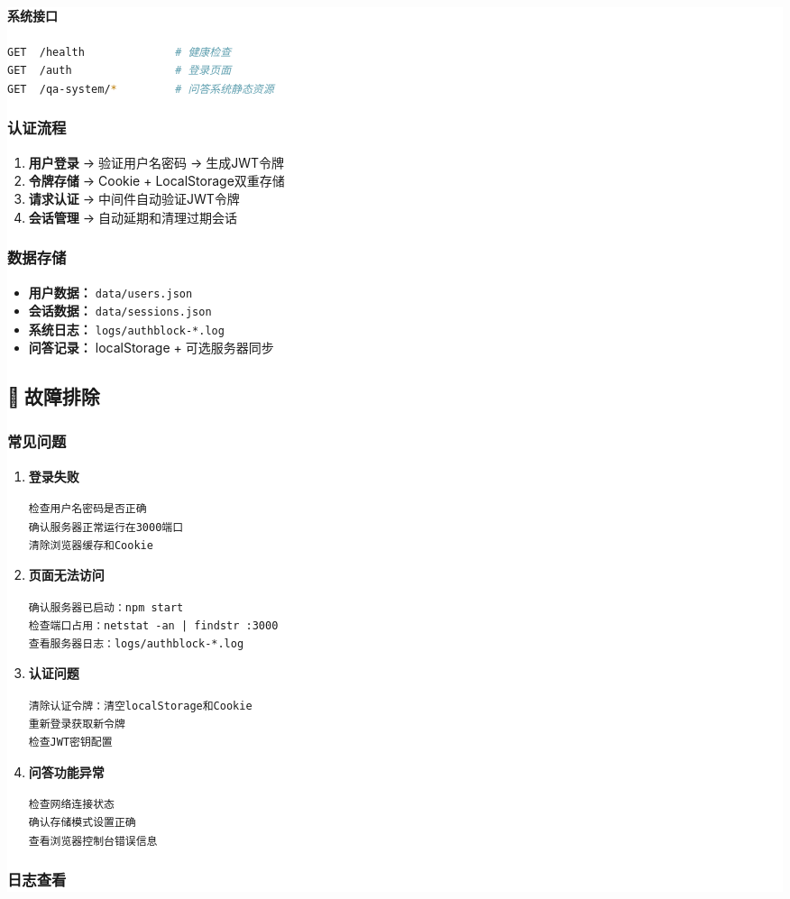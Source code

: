 #### 系统接口

```bash
GET  /health              # 健康检查
GET  /auth                # 登录页面
GET  /qa-system/*         # 问答系统静态资源
```

### 认证流程

1. **用户登录** → 验证用户名密码 → 生成JWT令牌
2. **令牌存储** → Cookie + LocalStorage双重存储
3. **请求认证** → 中间件自动验证JWT令牌
4. **会话管理** → 自动延期和清理过期会话

### 数据存储

- **用户数据：** `data/users.json`
- **会话数据：** `data/sessions.json`
- **系统日志：** `logs/authblock-*.log`
- **问答记录：** localStorage + 可选服务器同步

## 🚨 故障排除

### 常见问题

1. **登录失败**
   ```
   检查用户名密码是否正确
   确认服务器正常运行在3000端口
   清除浏览器缓存和Cookie
   ```

2. **页面无法访问**
   ```
   确认服务器已启动：npm start
   检查端口占用：netstat -an | findstr :3000
   查看服务器日志：logs/authblock-*.log
   ```

3. **认证问题**
   ```
   清除认证令牌：清空localStorage和Cookie
   重新登录获取新令牌
   检查JWT密钥配置
   ```

4. **问答功能异常**
   ```
   检查网络连接状态
   确认存储模式设置正确
   查看浏览器控制台错误信息
   ```

### 日志查看
